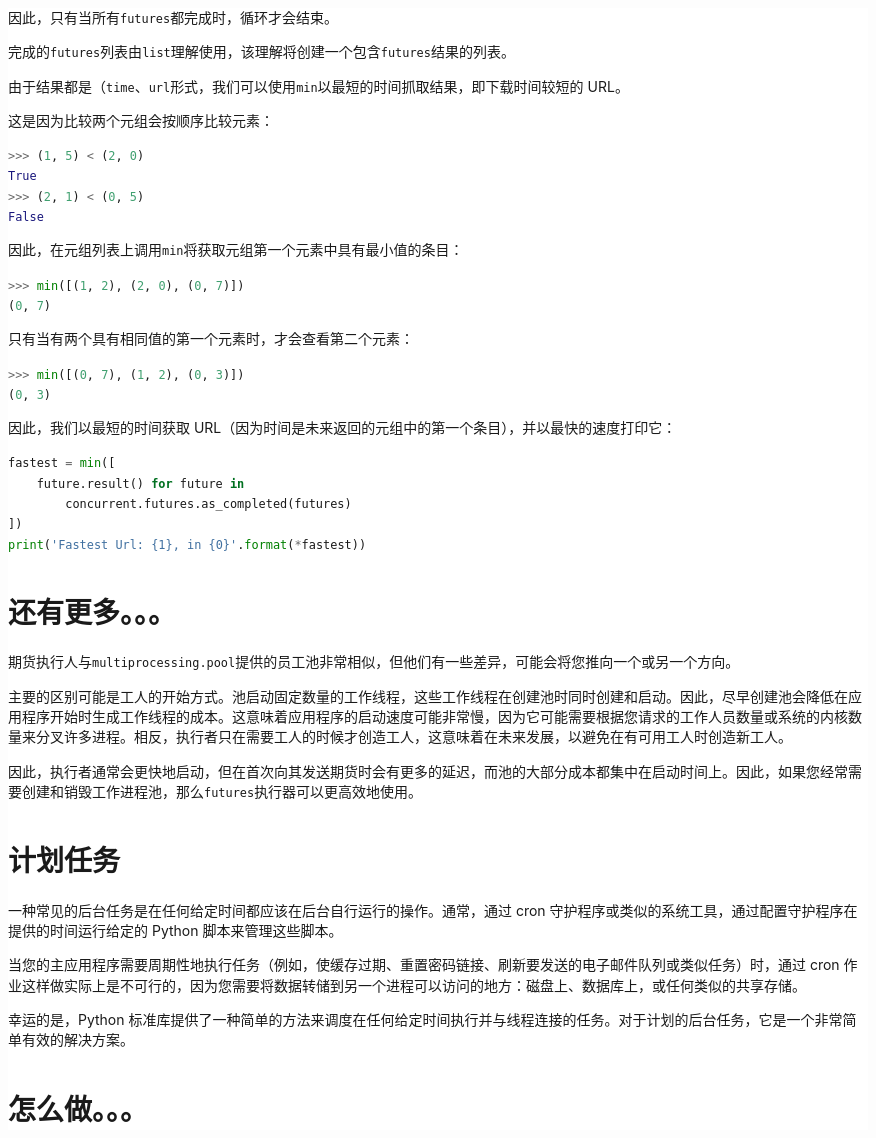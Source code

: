 因此，只有当所有`futures`都完成时，循环才会结束。

完成的`futures`列表由`list`理解使用，该理解将创建一个包含`futures`结果的列表。

由于结果都是（`time`、`url`形式，我们可以使用`min`以最短的时间抓取结果，即下载时间较短的 URL。

这是因为比较两个元组会按顺序比较元素：

```py
>>> (1, 5) < (2, 0)
True
>>> (2, 1) < (0, 5)
False
```

因此，在元组列表上调用`min`将获取元组第一个元素中具有最小值的条目：

```py
>>> min([(1, 2), (2, 0), (0, 7)])
(0, 7)
```

只有当有两个具有相同值的第一个元素时，才会查看第二个元素：

```py
>>> min([(0, 7), (1, 2), (0, 3)])
(0, 3)
```

因此，我们以最短的时间获取 URL（因为时间是未来返回的元组中的第一个条目），并以最快的速度打印它：

```py
fastest = min([
    future.result() for future in 
        concurrent.futures.as_completed(futures)
])
print('Fastest Url: {1}, in {0}'.format(*fastest))
```

# 还有更多。。。

期货执行人与`multiprocessing.pool`提供的员工池非常相似，但他们有一些差异，可能会将您推向一个或另一个方向。

主要的区别可能是工人的开始方式。池启动固定数量的工作线程，这些工作线程在创建池时同时创建和启动。因此，尽早创建池会降低在应用程序开始时生成工作线程的成本。这意味着应用程序的启动速度可能非常慢，因为它可能需要根据您请求的工作人员数量或系统的内核数量来分叉许多进程。相反，执行者只在需要工人的时候才创造工人，这意味着在未来发展，以避免在有可用工人时创造新工人。

因此，执行者通常会更快地启动，但在首次向其发送期货时会有更多的延迟，而池的大部分成本都集中在启动时间上。因此，如果您经常需要创建和销毁工作进程池，那么`futures`执行器可以更高效地使用。

# 计划任务

一种常见的后台任务是在任何给定时间都应该在后台自行运行的操作。通常，通过 cron 守护程序或类似的系统工具，通过配置守护程序在提供的时间运行给定的 Python 脚本来管理这些脚本。

当您的主应用程序需要周期性地执行任务（例如，使缓存过期、重置密码链接、刷新要发送的电子邮件队列或类似任务）时，通过 cron 作业这样做实际上是不可行的，因为您需要将数据转储到另一个进程可以访问的地方：磁盘上、数据库上，或任何类似的共享存储。

幸运的是，Python 标准库提供了一种简单的方法来调度在任何给定时间执行并与线程连接的任务。对于计划的后台任务，它是一个非常简单有效的解决方案。

# 怎么做。。。
